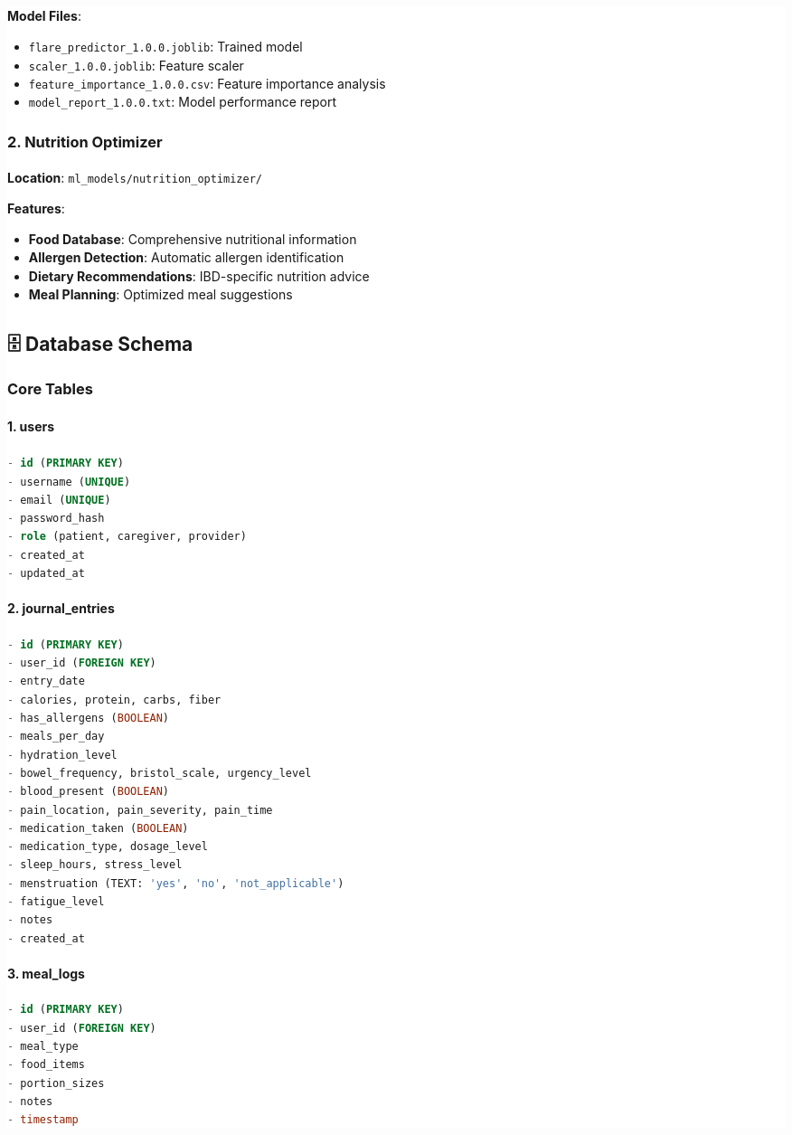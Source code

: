 **Model Files**:
- `flare_predictor_1.0.0.joblib`: Trained model
- `scaler_1.0.0.joblib`: Feature scaler
- `feature_importance_1.0.0.csv`: Feature importance analysis
- `model_report_1.0.0.txt`: Model performance report

### 2. Nutrition Optimizer
**Location**: `ml_models/nutrition_optimizer/`

**Features**:
- **Food Database**: Comprehensive nutritional information
- **Allergen Detection**: Automatic allergen identification
- **Dietary Recommendations**: IBD-specific nutrition advice
- **Meal Planning**: Optimized meal suggestions

## 🗄️ Database Schema

### Core Tables

#### 1. users
```sql
- id (PRIMARY KEY)
- username (UNIQUE)
- email (UNIQUE)
- password_hash
- role (patient, caregiver, provider)
- created_at
- updated_at
```

#### 2. journal_entries
```sql
- id (PRIMARY KEY)
- user_id (FOREIGN KEY)
- entry_date
- calories, protein, carbs, fiber
- has_allergens (BOOLEAN)
- meals_per_day
- hydration_level
- bowel_frequency, bristol_scale, urgency_level
- blood_present (BOOLEAN)
- pain_location, pain_severity, pain_time
- medication_taken (BOOLEAN)
- medication_type, dosage_level
- sleep_hours, stress_level
- menstruation (TEXT: 'yes', 'no', 'not_applicable')
- fatigue_level
- notes
- created_at
```

#### 3. meal_logs
```sql
- id (PRIMARY KEY)
- user_id (FOREIGN KEY)
- meal_type
- food_items
- portion_sizes
- notes
- timestamp
```

